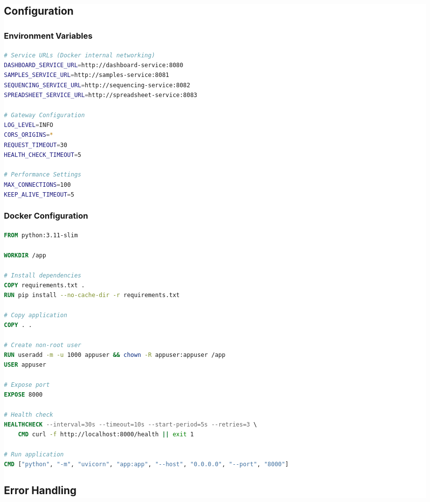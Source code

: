 ## Configuration

### Environment Variables

```bash
# Service URLs (Docker internal networking)
DASHBOARD_SERVICE_URL=http://dashboard-service:8080
SAMPLES_SERVICE_URL=http://samples-service:8081
SEQUENCING_SERVICE_URL=http://sequencing-service:8082
SPREADSHEET_SERVICE_URL=http://spreadsheet-service:8083

# Gateway Configuration
LOG_LEVEL=INFO
CORS_ORIGINS=*
REQUEST_TIMEOUT=30
HEALTH_CHECK_TIMEOUT=5

# Performance Settings
MAX_CONNECTIONS=100
KEEP_ALIVE_TIMEOUT=5
```

### Docker Configuration

```dockerfile
FROM python:3.11-slim

WORKDIR /app

# Install dependencies
COPY requirements.txt .
RUN pip install --no-cache-dir -r requirements.txt

# Copy application
COPY . .

# Create non-root user
RUN useradd -m -u 1000 appuser && chown -R appuser:appuser /app
USER appuser

# Expose port
EXPOSE 8000

# Health check
HEALTHCHECK --interval=30s --timeout=10s --start-period=5s --retries=3 \
    CMD curl -f http://localhost:8000/health || exit 1

# Run application
CMD ["python", "-m", "uvicorn", "app:app", "--host", "0.0.0.0", "--port", "8000"]
```

## Error Handling
